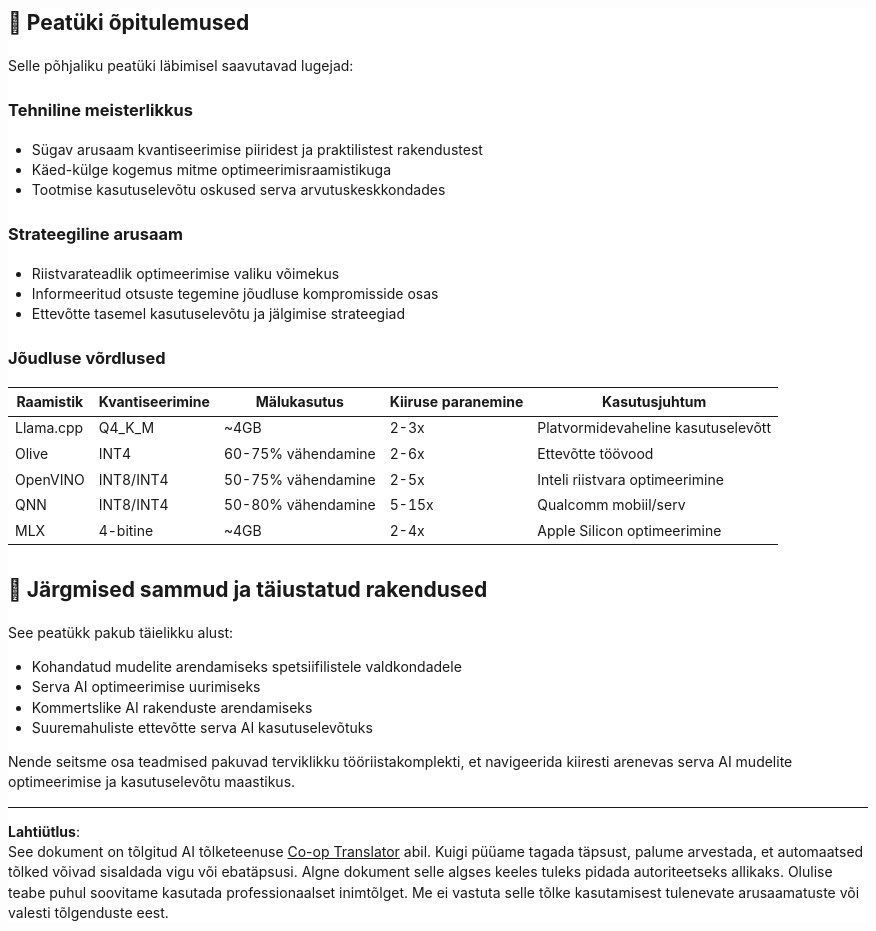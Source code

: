 
## 🎯 Peatüki õpitulemused

Selle põhjaliku peatüki läbimisel saavutavad lugejad:

### **Tehniline meisterlikkus**
- Sügav arusaam kvantiseerimise piiridest ja praktilistest rakendustest
- Käed-külge kogemus mitme optimeerimisraamistikuga
- Tootmise kasutuselevõtu oskused serva arvutuskeskkondades

### **Strateegiline arusaam**
- Riistvarateadlik optimeerimise valiku võimekus
- Informeeritud otsuste tegemine jõudluse kompromisside osas
- Ettevõtte tasemel kasutuselevõtu ja jälgimise strateegiad

### **Jõudluse võrdlused**

| Raamistik | Kvantiseerimine | Mälukasutus | Kiiruse paranemine | Kasutusjuhtum |
|-----------|-----------------|-------------|--------------------|---------------|
| Llama.cpp | Q4_K_M | ~4GB | 2-3x | Platvormidevaheline kasutuselevõtt |
| Olive | INT4 | 60-75% vähendamine | 2-6x | Ettevõtte töövood |
| OpenVINO | INT8/INT4 | 50-75% vähendamine | 2-5x | Inteli riistvara optimeerimine |
| QNN | INT8/INT4 | 50-80% vähendamine | 5-15x | Qualcomm mobiil/serv |
| MLX | 4-bitine | ~4GB | 2-4x | Apple Silicon optimeerimine |

## 🚀 Järgmised sammud ja täiustatud rakendused

See peatükk pakub täielikku alust:
- Kohandatud mudelite arendamiseks spetsiifilistele valdkondadele
- Serva AI optimeerimise uurimiseks
- Kommertslike AI rakenduste arendamiseks
- Suuremahuliste ettevõtte serva AI kasutuselevõtuks

Nende seitsme osa teadmised pakuvad terviklikku tööriistakomplekti, et navigeerida kiiresti arenevas serva AI mudelite optimeerimise ja kasutuselevõtu maastikus.

---

**Lahtiütlus**:  
See dokument on tõlgitud AI tõlketeenuse [Co-op Translator](https://github.com/Azure/co-op-translator) abil. Kuigi püüame tagada täpsust, palume arvestada, et automaatsed tõlked võivad sisaldada vigu või ebatäpsusi. Algne dokument selle algses keeles tuleks pidada autoriteetseks allikaks. Olulise teabe puhul soovitame kasutada professionaalset inimtõlget. Me ei vastuta selle tõlke kasutamisest tulenevate arusaamatuste või valesti tõlgenduste eest.